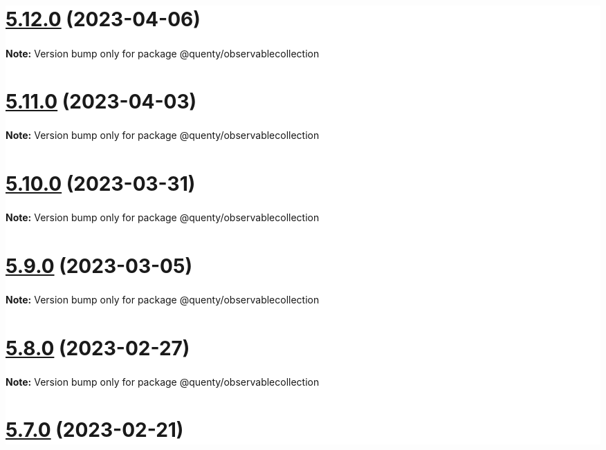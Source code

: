 



# [5.12.0](https://github.com/Quenty/NevermoreEngine/compare/@quenty/observablecollection@5.11.0...@quenty/observablecollection@5.12.0) (2023-04-06)

**Note:** Version bump only for package @quenty/observablecollection





# [5.11.0](https://github.com/Quenty/NevermoreEngine/compare/@quenty/observablecollection@5.10.0...@quenty/observablecollection@5.11.0) (2023-04-03)

**Note:** Version bump only for package @quenty/observablecollection





# [5.10.0](https://github.com/Quenty/NevermoreEngine/compare/@quenty/observablecollection@5.9.0...@quenty/observablecollection@5.10.0) (2023-03-31)

**Note:** Version bump only for package @quenty/observablecollection





# [5.9.0](https://github.com/Quenty/NevermoreEngine/compare/@quenty/observablecollection@5.8.0...@quenty/observablecollection@5.9.0) (2023-03-05)

**Note:** Version bump only for package @quenty/observablecollection





# [5.8.0](https://github.com/Quenty/NevermoreEngine/compare/@quenty/observablecollection@5.7.0...@quenty/observablecollection@5.8.0) (2023-02-27)

**Note:** Version bump only for package @quenty/observablecollection





# [5.7.0](https://github.com/Quenty/NevermoreEngine/compare/@quenty/observablecollection@5.6.0...@quenty/observablecollection@5.7.0) (2023-02-21)
